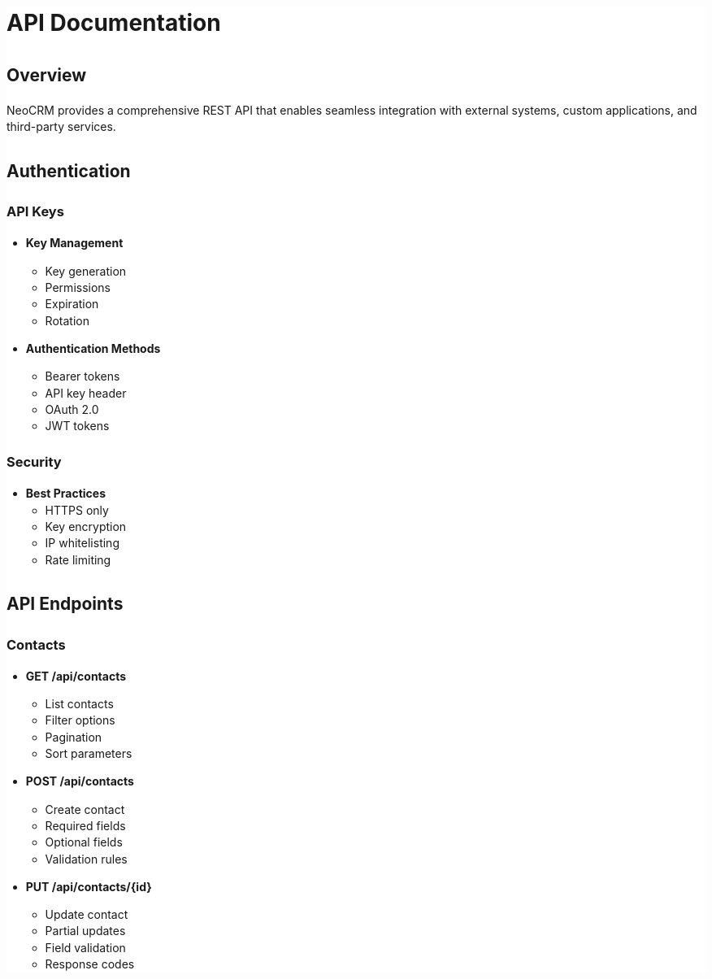 # API Documentation

## Overview
NeoCRM provides a comprehensive REST API that enables seamless integration with external systems, custom applications, and third-party services.

## Authentication

### API Keys
- **Key Management**
  - Key generation
  - Permissions
  - Expiration
  - Rotation

- **Authentication Methods**
  - Bearer tokens
  - API key header
  - OAuth 2.0
  - JWT tokens

### Security
- **Best Practices**
  - HTTPS only
  - Key encryption
  - IP whitelisting
  - Rate limiting

## API Endpoints

### Contacts
- **GET /api/contacts**
  - List contacts
  - Filter options
  - Pagination
  - Sort parameters

- **POST /api/contacts**
  - Create contact
  - Required fields
  - Optional fields
  - Validation rules

- **PUT /api/contacts/{id}**
  - Update contact
  - Partial updates
  - Field validation
  - Response codes
